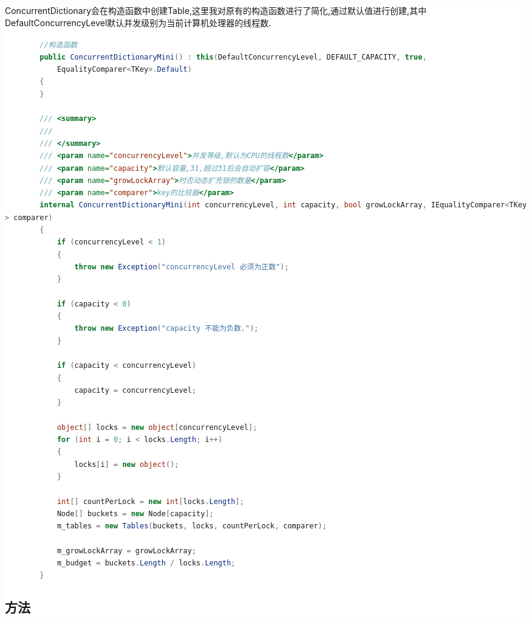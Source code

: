 ConcurrentDictionary会在构造函数中创建Table,这里我对原有的构造函数进行了简化,通过默认值进行创建,其中DefaultConcurrencyLevel默认并发级别为当前计算机处理器的线程数.

``` C#
        //构造函数
        public ConcurrentDictionaryMini() : this(DefaultConcurrencyLevel, DEFAULT_CAPACITY, true,
            EqualityComparer<TKey>.Default)
        {
        }

        /// <summary>
        ///
        /// </summary>
        /// <param name="concurrencyLevel">并发等级,默认为CPU的线程数</param>
        /// <param name="capacity">默认容量,31,超过31后会自动扩容</param>
        /// <param name="growLockArray">时否动态扩充锁的数量</param>
        /// <param name="comparer">key的比较器</param>
        internal ConcurrentDictionaryMini(int concurrencyLevel, int capacity, bool growLockArray, IEqualityComparer<TKey> comparer)
        {
            if (concurrencyLevel < 1)
            {
                throw new Exception("concurrencyLevel 必须为正数");
            }

            if (capacity < 0)
            {
                throw new Exception("capacity 不能为负数.");
            }

            if (capacity < concurrencyLevel)
            {
                capacity = concurrencyLevel;
            }

            object[] locks = new object[concurrencyLevel];
            for (int i = 0; i < locks.Length; i++)
            {
                locks[i] = new object();
            }

            int[] countPerLock = new int[locks.Length];
            Node[] buckets = new Node[capacity];
            m_tables = new Tables(buckets, locks, countPerLock, comparer);

            m_growLockArray = growLockArray;
            m_budget = buckets.Length / locks.Length;
        }

```

## 方法
